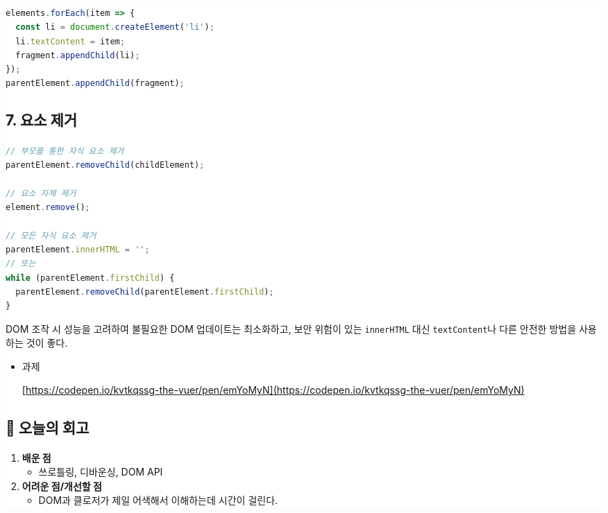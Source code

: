 ```jsx
elements.forEach(item => {
  const li = document.createElement('li');
  li.textContent = item;
  fragment.appendChild(li);
});
parentElement.appendChild(fragment);

```

## 7. 요소 제거

```jsx
// 부모를 통한 자식 요소 제거
parentElement.removeChild(childElement);

// 요소 자체 제거
element.remove();

// 모든 자식 요소 제거
parentElement.innerHTML = '';
// 또는
while (parentElement.firstChild) {
  parentElement.removeChild(parentElement.firstChild);
}

```

DOM 조작 시 성능을 고려하여 불필요한 DOM 업데이트는 최소화하고, 보안 위험이 있는 `innerHTML` 대신 `textContent`나 다른 안전한 방법을 사용하는 것이 좋다.

- 과제
    
    [https://codepen.io/kvtkqssg-the-vuer/pen/emYoMyN](https://codepen.io/kvtkqssg-the-vuer/pen/emYoMyN)
    

## 💭 오늘의 회고

1. **배운 점**
    - 쓰로틀링, 디바운싱, DOM API
2. **어려운 점/개선할 점**
    - DOM과 클로저가 제일 어색해서 이해하는데 시간이 걸린다.